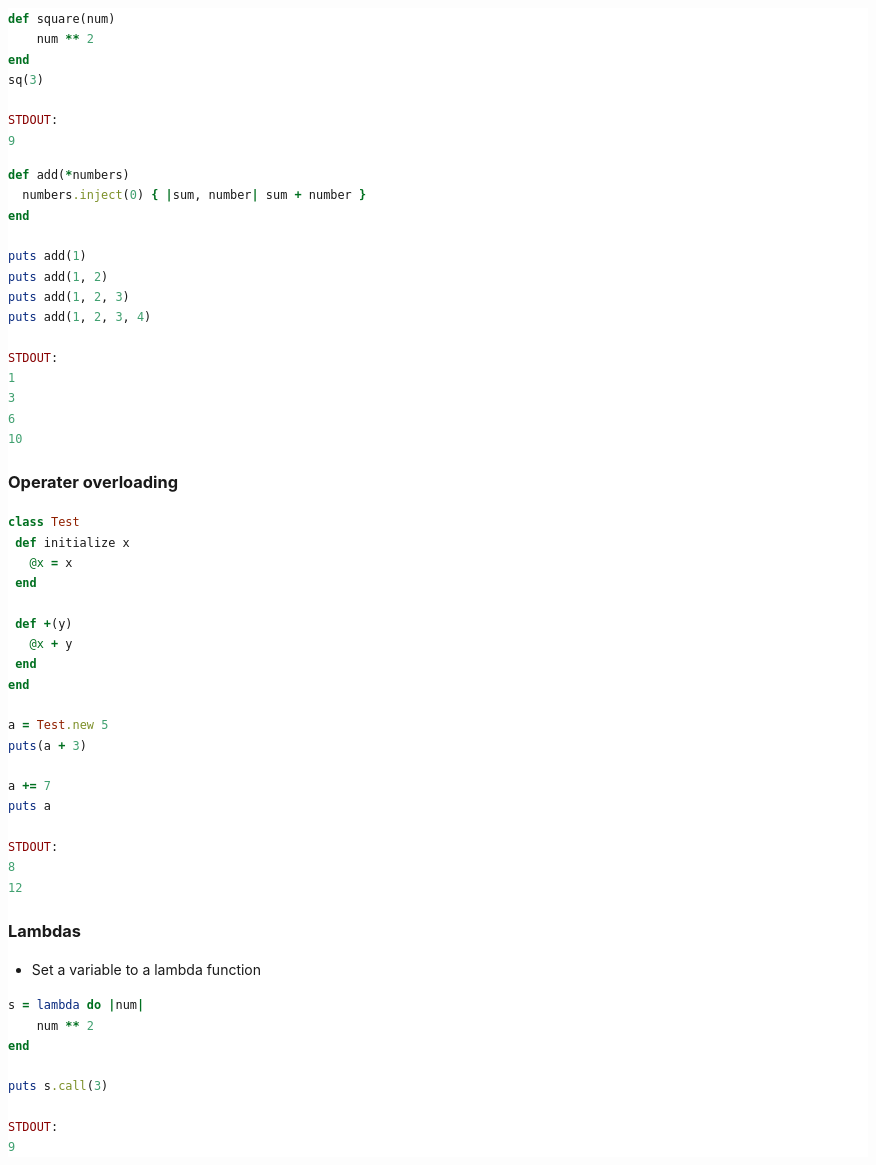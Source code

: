 ```Ruby
def square(num)
    num ** 2
end
sq(3)

STDOUT:
9
```


```Ruby
def add(*numbers)
  numbers.inject(0) { |sum, number| sum + number }
end

puts add(1)
puts add(1, 2)
puts add(1, 2, 3)
puts add(1, 2, 3, 4)

STDOUT:
1
3
6
10
```
### Operater overloading
```Ruby
class Test
 def initialize x
   @x = x
 end

 def +(y)
   @x + y
 end
end

a = Test.new 5
puts(a + 3)

a += 7
puts a

STDOUT:
8
12

```


### Lambdas

* Set a variable to a lambda function

```Ruby
s = lambda do |num|
    num ** 2
end

puts s.call(3)

STDOUT:
9
```
